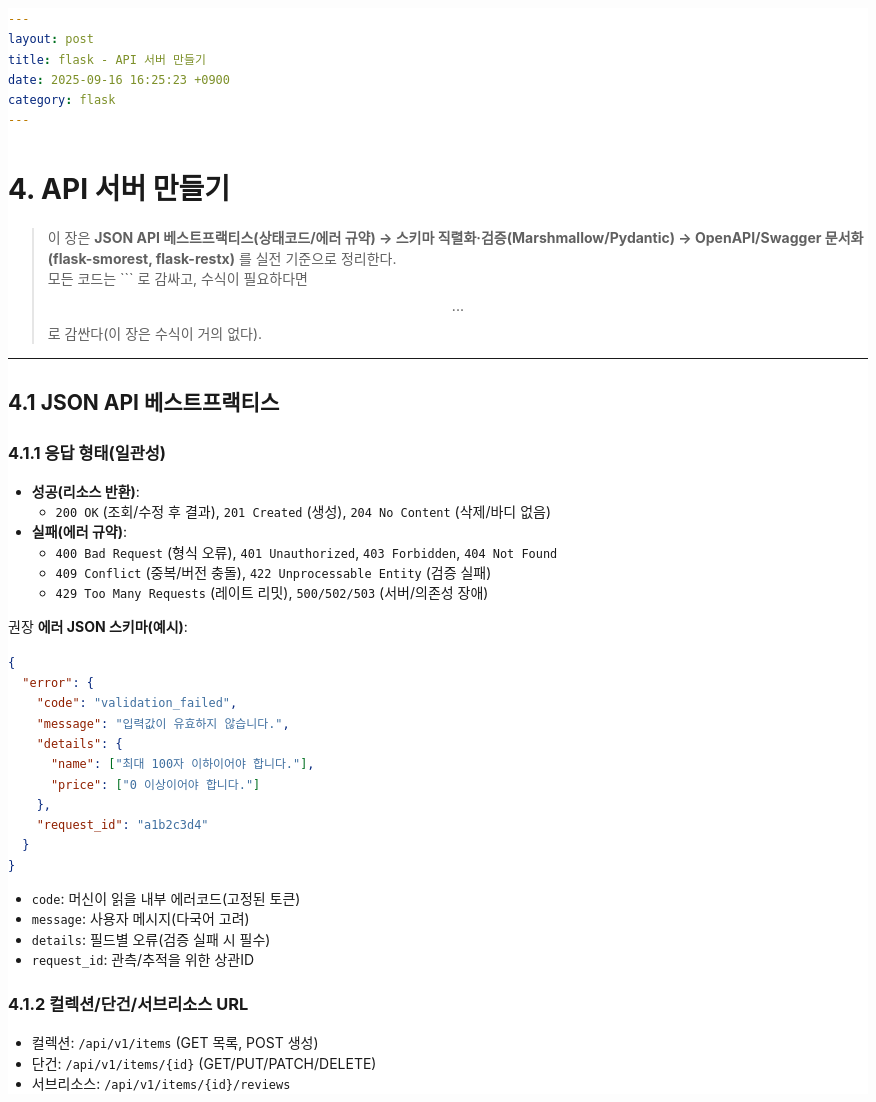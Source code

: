 ```yaml
---
layout: post
title: flask - API 서버 만들기
date: 2025-09-16 16:25:23 +0900
category: flask
---
```

# 4. API 서버 만들기

> 이 장은 **JSON API 베스트프랙티스(상태코드/에러 규약) → 스키마 직렬화·검증(Marshmallow/Pydantic) → OpenAPI/Swagger 문서화(flask-smorest, flask-restx)** 를 실전 기준으로 정리한다.  
> 모든 코드는 ``` 로 감싸고, 수식이 필요하다면 $$...$$로 감싼다(이 장은 수식이 거의 없다).

---

## 4.1 JSON API 베스트프랙티스

### 4.1.1 응답 형태(일관성)

- **성공(리소스 반환)**:
  - `200 OK` (조회/수정 후 결과), `201 Created` (생성), `204 No Content` (삭제/바디 없음)
- **실패(에러 규약)**:
  - `400 Bad Request` (형식 오류), `401 Unauthorized`, `403 Forbidden`, `404 Not Found`
  - `409 Conflict` (중복/버전 충돌), `422 Unprocessable Entity` (검증 실패)
  - `429 Too Many Requests` (레이트 리밋), `500/502/503` (서버/의존성 장애)

권장 **에러 JSON 스키마(예시)**:

```json
{
  "error": {
    "code": "validation_failed",
    "message": "입력값이 유효하지 않습니다.",
    "details": {
      "name": ["최대 100자 이하이어야 합니다."],
      "price": ["0 이상이어야 합니다."]
    },
    "request_id": "a1b2c3d4"
  }
}
```

- `code`: 머신이 읽을 내부 에러코드(고정된 토큰)  
- `message`: 사용자 메시지(다국어 고려)  
- `details`: 필드별 오류(검증 실패 시 필수)  
- `request_id`: 관측/추적을 위한 상관ID

### 4.1.2 컬렉션/단건/서브리소스 URL

- 컬렉션: `/api/v1/items` (GET 목록, POST 생성)  
- 단건: `/api/v1/items/{id}` (GET/PUT/PATCH/DELETE)  
- 서브리소스: `/api/v1/items/{id}/reviews`  
